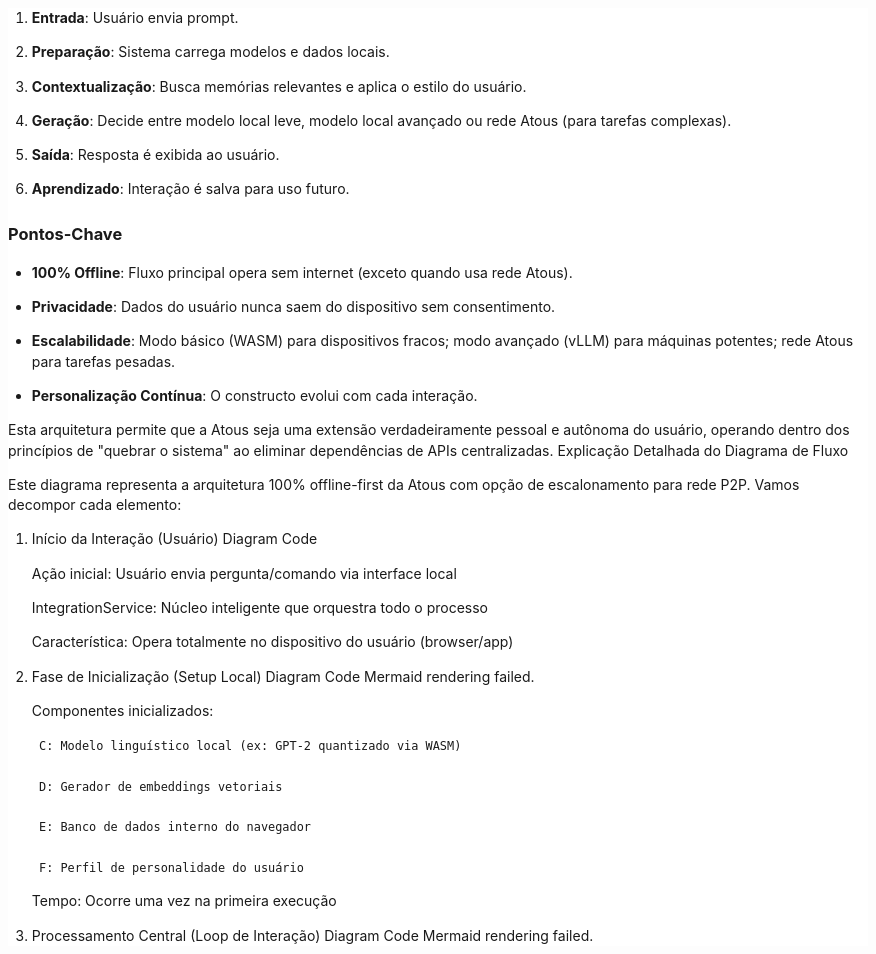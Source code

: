 1. **Entrada**: Usuário envia prompt.

2. **Preparação**: Sistema carrega modelos e dados locais.

3. **Contextualização**: Busca memórias relevantes e aplica o estilo do usuário.

4. **Geração**: Decide entre modelo local leve, modelo local avançado ou rede Atous (para tarefas complexas).

5. **Saída**: Resposta é exibida ao usuário.

6. **Aprendizado**: Interação é salva para uso futuro.

### Pontos-Chave

- **100% Offline**: Fluxo principal opera sem internet (exceto quando usa rede Atous).

- **Privacidade**: Dados do usuário nunca saem do dispositivo sem consentimento.

- **Escalabilidade**: Modo básico (WASM) para dispositivos fracos; modo avançado (vLLM) para máquinas potentes; rede Atous para tarefas pesadas.

- **Personalização Contínua**: O constructo evolui com cada interação.

Esta arquitetura permite que a Atous seja uma extensão verdadeiramente pessoal e autônoma do usuário, operando dentro dos princípios de "quebrar o sistema" ao eliminar dependências de APIs centralizadas.
Explicação Detalhada do Diagrama de Fluxo

Este diagrama representa a arquitetura 100% offline-first da Atous com opção de escalonamento para rede P2P. Vamos decompor cada elemento:
1. Início da Interação (Usuário)
Diagram
Code

    Ação inicial: Usuário envia pergunta/comando via interface local

    IntegrationService: Núcleo inteligente que orquestra todo o processo

    Característica: Opera totalmente no dispositivo do usuário (browser/app)

2. Fase de Inicialização (Setup Local)
Diagram
Code
Mermaid rendering failed.

    Componentes inicializados:

        C: Modelo linguístico local (ex: GPT-2 quantizado via WASM)

        D: Gerador de embeddings vetoriais

        E: Banco de dados interno do navegador

        F: Perfil de personalidade do usuário

    Tempo: Ocorre uma vez na primeira execução

3. Processamento Central (Loop de Interação)
Diagram
Code
Mermaid rendering failed.
